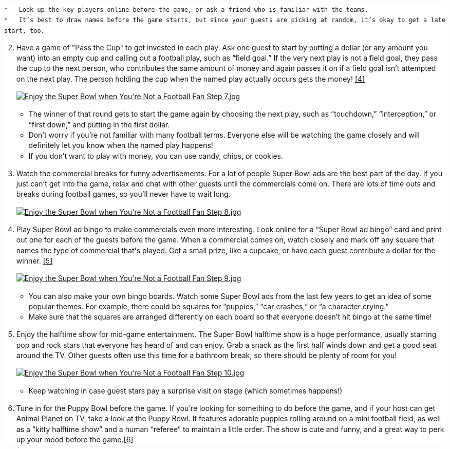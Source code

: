     *   Look up the key players online before the game, or ask a friend who is familiar with the teams.
    *   It’s best to draw names before the game starts, but since your guests are picking at random, it’s okay to get a late start, too.
2.  Have a game of "Pass the Cup" to get invested in each play. Ask one guest to start by putting a dollar (or any amount you want) into an empty cup and calling out a football play, such as “field goal.” If the very next play is not a field goal, they pass the cup to the next person, who contributes the same amount of money and again passes it on if a field goal isn’t attempted on the next play. The person holding the cup when the named play actually occurs gets the money! [\[4\]](#_note-4)
    
    [![Enjoy the Super Bowl when You're Not a Football Fan Step 7.jpg](https://www.wikihow.com/images/thumb/4/4c/Enjoy-the-Super-Bowl-when-You%27re-Not-a-Football-Fan-Step-7.jpg/aid9723114-v4-728px-Enjoy-the-Super-Bowl-when-You%27re-Not-a-Football-Fan-Step-7.jpg)](https://www.wikihow.com/Image:Enjoy-the-Super-Bowl-when-You%27re-Not-a-Football-Fan-Step-7.jpg)
    
    *   The winner of that round gets to start the game again by choosing the next play, such as “touchdown,” “interception,” or “first down,” and putting in the first dollar.
    *   Don’t worry if you’re not familiar with many football terms. Everyone else will be watching the game closely and will definitely let you know when the named play happens!
    *   If you don’t want to play with money, you can use candy, chips, or cookies.
3.  Watch the commercial breaks for funny advertisements. For a lot of people Super Bowl ads are the best part of the day. If you just can’t get into the game, relax and chat with other guests until the commercials come on. There are lots of time outs and breaks during football games, so you’ll never have to wait long.
    
    [![Enjoy the Super Bowl when You're Not a Football Fan Step 8.jpg](https://www.wikihow.com/images/thumb/c/c3/Enjoy-the-Super-Bowl-when-You%27re-Not-a-Football-Fan-Step-8.jpg/aid9723114-v4-728px-Enjoy-the-Super-Bowl-when-You%27re-Not-a-Football-Fan-Step-8.jpg)](https://www.wikihow.com/Image:Enjoy-the-Super-Bowl-when-You%27re-Not-a-Football-Fan-Step-8.jpg)
    
4.  Play Super Bowl ad bingo to make commercials even more interesting. Look online for a “Super Bowl ad bingo” card and print out one for each of the guests before the game. When a commercial comes on, watch closely and mark off any square that names the type of commercial that's played. Get a small prize, like a cupcake, or have each guest contribute a dollar for the winner. [\[5\]](#_note-5)
    
    [![Enjoy the Super Bowl when You're Not a Football Fan Step 9.jpg](https://www.wikihow.com/images/thumb/8/89/Enjoy-the-Super-Bowl-when-You%27re-Not-a-Football-Fan-Step-9.jpg/aid9723114-v4-728px-Enjoy-the-Super-Bowl-when-You%27re-Not-a-Football-Fan-Step-9.jpg)](https://www.wikihow.com/Image:Enjoy-the-Super-Bowl-when-You%27re-Not-a-Football-Fan-Step-9.jpg)
    
    *   You can also make your own bingo boards. Watch some Super Bowl ads from the last few years to get an idea of some popular themes. For example, there could be squares for “puppies,” “car crashes,” or “a character crying.”
    *   Make sure that the squares are arranged differently on each board so that everyone doesn’t hit bingo at the same time!
5.  Enjoy the halftime show for mid-game entertainment. The Super Bowl halftime show is a huge performance, usually starring pop and rock stars that everyone has heard of and can enjoy. Grab a snack as the first half winds down and get a good seat around the TV. Other guests often use this time for a bathroom break, so there should be plenty of room for you!
    
    [![Enjoy the Super Bowl when You're Not a Football Fan Step 10.jpg](https://www.wikihow.com/images/thumb/6/6c/Enjoy-the-Super-Bowl-when-You%27re-Not-a-Football-Fan-Step-10.jpg/aid9723114-v4-728px-Enjoy-the-Super-Bowl-when-You%27re-Not-a-Football-Fan-Step-10.jpg)](https://www.wikihow.com/Image:Enjoy-the-Super-Bowl-when-You%27re-Not-a-Football-Fan-Step-10.jpg)
    
    *   Keep watching in case guest stars pay a surprise visit on stage (which sometimes happens!)
6.  Tune in for the Puppy Bowl before the game. If you’re looking for something to do before the game, and if your host can get Animal Planet on TV, take a look at the Puppy Bowl. It features adorable puppies rolling around on a mini football field, as well as a “kitty halftime show” and a human “referee” to maintain a little order. The show is cute and funny, and a great way to perk up your mood before the game.[\[6\]](#_note-6)
    